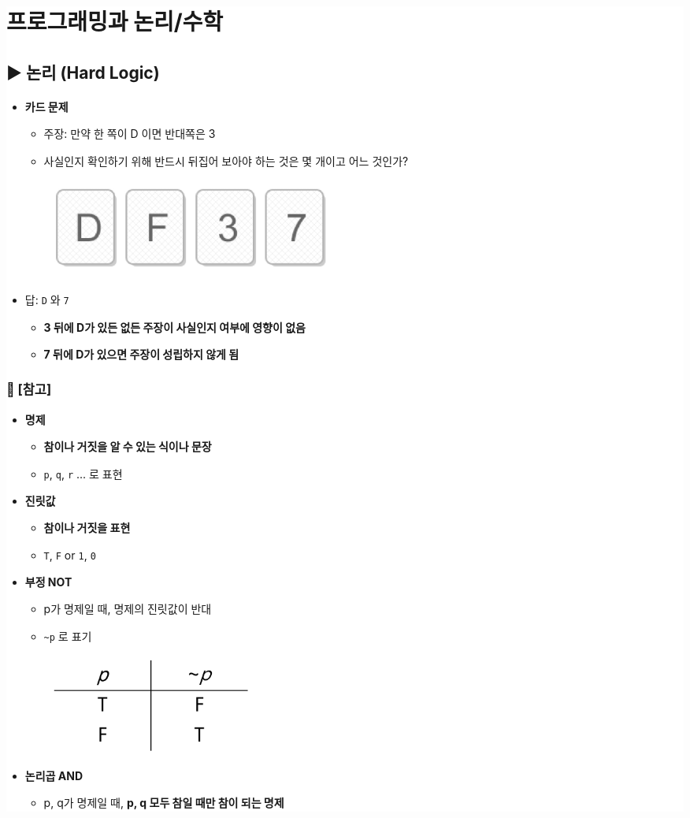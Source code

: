 # 프로그래밍과 논리/수학

## ▶ 논리 (Hard Logic)

* **카드 문제**
  
  * 주장: 만약 한 쪽이 D 이면 반대쪽은 3
  
  * 사실인지 확인하기 위해  반드시 뒤집어 보아야 하는 것은 몇 개이고 어느 것인가?
    
    ![](Computational%20Thinking_assets/2022-09-14-01-33-32-image.png)

* 답: `D` 와 `7`
  
  * **3 뒤에 D가 있든 없든 주장이 사실인지 여부에 영향이 없음**
  
  * **7 뒤에 D가 있으면 주장이 성립하지 않게 됨**

### 📌 [참고]

* **명제**
  
  * **참이나 거짓을 알 수 있는 식이나 문장**
  
  * `p`, `q`, `r` ... 로 표현

* **진릿값**
  
  * **참이나 거짓을 표현**
  
  * `T`, `F` or `1`, `0`

* **부정 NOT**
  
  * p가 명제일 때, 명제의 진릿값이 반대
  
  * `~p` 로 표기
    
    ![](Computational%20Thinking_assets/2022-09-14-01-41-20-image.png)

* **논리곱 AND**
  
  * p, q가 명제일 때, **p, q 모두 참일 때만 참이 되는 명제**
  
